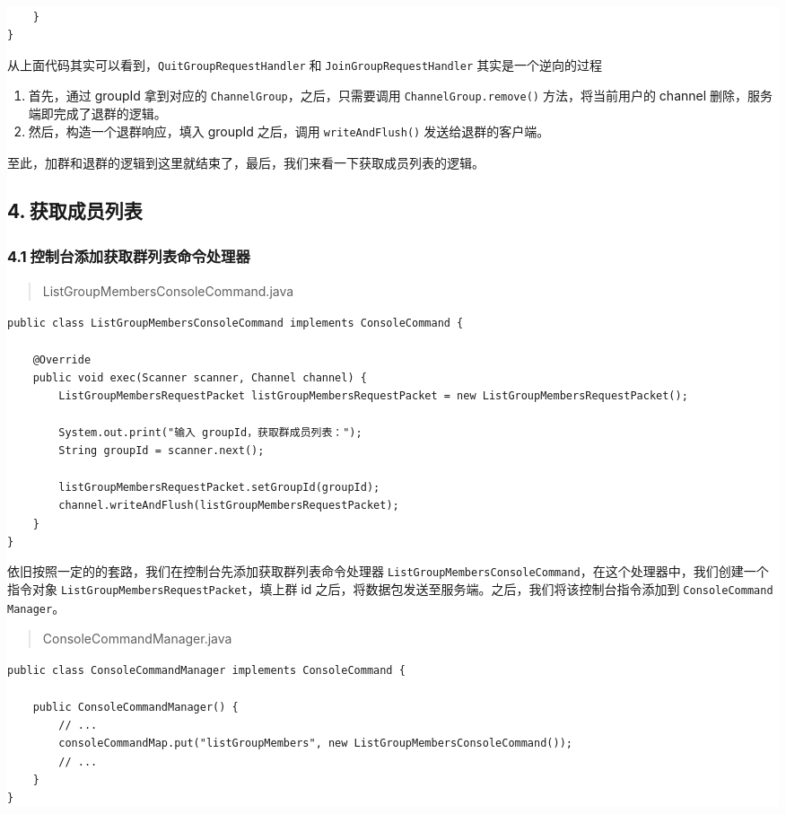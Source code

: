 ```
    }
}

```

从上面代码其实可以看到，`QuitGroupRequestHandler` 和 `JoinGroupRequestHandler` 其实是一个逆向的过程

1.  首先，通过 groupId 拿到对应的 `ChannelGroup`，之后，只需要调用 `ChannelGroup.remove()` 方法，将当前用户的 channel 删除，服务端即完成了退群的逻辑。
2.  然后，构造一个退群响应，填入 groupId 之后，调用 `writeAndFlush()` 发送给退群的客户端。

至此，加群和退群的逻辑到这里就结束了，最后，我们来看一下获取成员列表的逻辑。

## 4\. 获取成员列表

### 4.1 控制台添加获取群列表命令处理器

> ListGroupMembersConsoleCommand.java

```
public class ListGroupMembersConsoleCommand implements ConsoleCommand {

    @Override
    public void exec(Scanner scanner, Channel channel) {
        ListGroupMembersRequestPacket listGroupMembersRequestPacket = new ListGroupMembersRequestPacket();

        System.out.print("输入 groupId，获取群成员列表：");
        String groupId = scanner.next();

        listGroupMembersRequestPacket.setGroupId(groupId);
        channel.writeAndFlush(listGroupMembersRequestPacket);
    }
}

```

依旧按照一定的的套路，我们在控制台先添加获取群列表命令处理器 `ListGroupMembersConsoleCommand`，在这个处理器中，我们创建一个指令对象 `ListGroupMembersRequestPacket`，填上群 id 之后，将数据包发送至服务端。之后，我们将该控制台指令添加到 `ConsoleCommandManager`。

> ConsoleCommandManager.java

```
public class ConsoleCommandManager implements ConsoleCommand {
    
    public ConsoleCommandManager() {
        // ...
        consoleCommandMap.put("listGroupMembers", new ListGroupMembersConsoleCommand());
        // ...
    }
}

```
